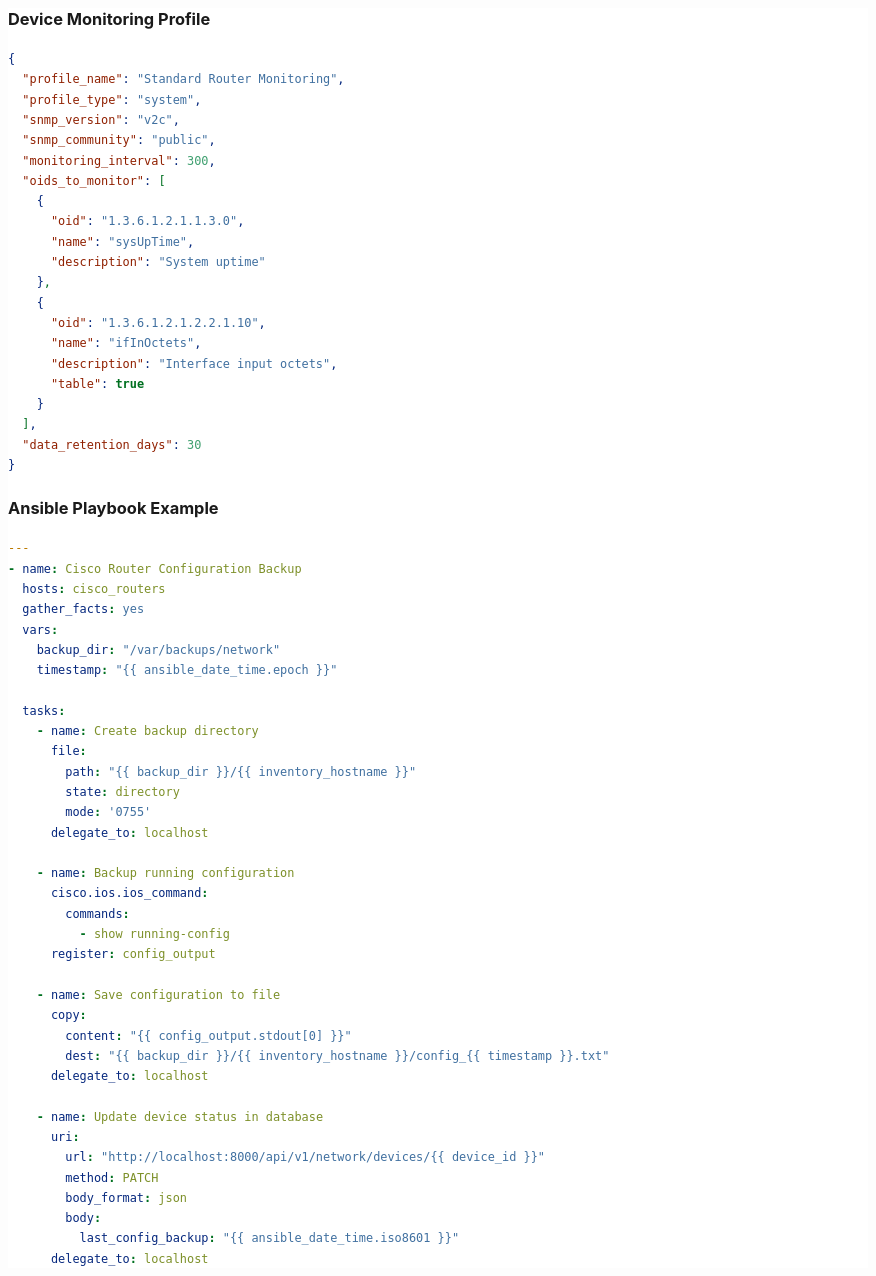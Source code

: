### Device Monitoring Profile
```json
{
  "profile_name": "Standard Router Monitoring",
  "profile_type": "system",
  "snmp_version": "v2c",
  "snmp_community": "public",
  "monitoring_interval": 300,
  "oids_to_monitor": [
    {
      "oid": "1.3.6.1.2.1.1.3.0",
      "name": "sysUpTime",
      "description": "System uptime"
    },
    {
      "oid": "1.3.6.1.2.1.2.2.1.10",
      "name": "ifInOctets",
      "description": "Interface input octets",
      "table": true
    }
  ],
  "data_retention_days": 30
}
```

### Ansible Playbook Example
```yaml
---
- name: Cisco Router Configuration Backup
  hosts: cisco_routers
  gather_facts: yes
  vars:
    backup_dir: "/var/backups/network"
    timestamp: "{{ ansible_date_time.epoch }}"
  
  tasks:
    - name: Create backup directory
      file:
        path: "{{ backup_dir }}/{{ inventory_hostname }}"
        state: directory
        mode: '0755'
      delegate_to: localhost
      
    - name: Backup running configuration
      cisco.ios.ios_command:
        commands:
          - show running-config
      register: config_output
      
    - name: Save configuration to file
      copy:
        content: "{{ config_output.stdout[0] }}"
        dest: "{{ backup_dir }}/{{ inventory_hostname }}/config_{{ timestamp }}.txt"
      delegate_to: localhost
      
    - name: Update device status in database
      uri:
        url: "http://localhost:8000/api/v1/network/devices/{{ device_id }}"
        method: PATCH
        body_format: json
        body:
          last_config_backup: "{{ ansible_date_time.iso8601 }}"
      delegate_to: localhost
```